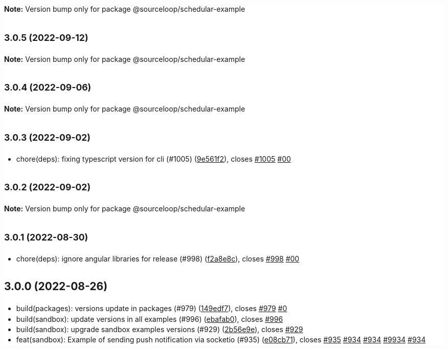 **Note:** Version bump only for package @sourceloop/schedular-example





## <small>3.0.5 (2022-09-12)</small>

**Note:** Version bump only for package @sourceloop/schedular-example





## <small>3.0.4 (2022-09-06)</small>

**Note:** Version bump only for package @sourceloop/schedular-example





## <small>3.0.3 (2022-09-02)</small>

* chore(deps): fixing typescript version for cli (#1005) ([9e561f2](https://github.com/sourcefuse/loopback4-microservice-catalog/commit/9e561f2)), closes [#1005](https://github.com/sourcefuse/loopback4-microservice-catalog/issues/1005) [#00](https://github.com/sourcefuse/loopback4-microservice-catalog/issues/00)





## <small>3.0.2 (2022-09-02)</small>

**Note:** Version bump only for package @sourceloop/schedular-example





## <small>3.0.1 (2022-08-30)</small>

* chore(deps): ignore angular libraries for release (#998) ([f2a8e8c](https://github.com/sourcefuse/loopback4-microservice-catalog/commit/f2a8e8c)), closes [#998](https://github.com/sourcefuse/loopback4-microservice-catalog/issues/998) [#00](https://github.com/sourcefuse/loopback4-microservice-catalog/issues/00)





## 3.0.0 (2022-08-26)

* build(packages): versions update in packages (#979) ([149edf7](https://github.com/sourcefuse/loopback4-microservice-catalog/commit/149edf7)), closes [#979](https://github.com/sourcefuse/loopback4-microservice-catalog/issues/979) [#0](https://github.com/sourcefuse/loopback4-microservice-catalog/issues/0)
* build(sandbox): update versions in all examples (#996) ([ebafab0](https://github.com/sourcefuse/loopback4-microservice-catalog/commit/ebafab0)), closes [#996](https://github.com/sourcefuse/loopback4-microservice-catalog/issues/996)
* build(sandbox): upgrade sandbox examples versions (#929) ([2b56e9e](https://github.com/sourcefuse/loopback4-microservice-catalog/commit/2b56e9e)), closes [#929](https://github.com/sourcefuse/loopback4-microservice-catalog/issues/929)
* feat(sandbox): Example of sending push notification via socketio (#935) ([e08cb71](https://github.com/sourcefuse/loopback4-microservice-catalog/commit/e08cb71)), closes [#935](https://github.com/sourcefuse/loopback4-microservice-catalog/issues/935) [#934](https://github.com/sourcefuse/loopback4-microservice-catalog/issues/934) [#934](https://github.com/sourcefuse/loopback4-microservice-catalog/issues/934) [#9934](https://github.com/sourcefuse/loopback4-microservice-catalog/issues/9934) [#934](https://github.com/sourcefuse/loopback4-microservice-catalog/issues/934)

